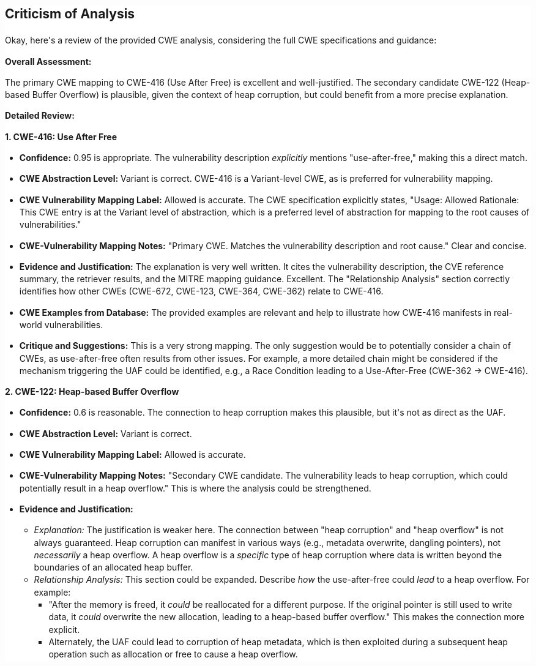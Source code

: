 ## Criticism of Analysis

Okay, here's a review of the provided CWE analysis, considering the full CWE specifications and guidance:

**Overall Assessment:**

The primary CWE mapping to CWE-416 (Use After Free) is excellent and well-justified. The secondary candidate CWE-122 (Heap-based Buffer Overflow) is plausible, given the context of heap corruption, but could benefit from a more precise explanation.

**Detailed Review:**

**1. CWE-416: Use After Free**

*   **Confidence:** 0.95 is appropriate.  The vulnerability description *explicitly* mentions "use-after-free," making this a direct match.

*   **CWE Abstraction Level:** Variant is correct. CWE-416 is a Variant-level CWE, as is preferred for vulnerability mapping.

*   **CWE Vulnerability Mapping Label:** Allowed is accurate.  The CWE specification explicitly states, "Usage: Allowed Rationale: This CWE entry is at the Variant level of abstraction, which is a preferred level of abstraction for mapping to the root causes of vulnerabilities."

*   **CWE-Vulnerability Mapping Notes:** "Primary CWE. Matches the vulnerability description and root cause."  Clear and concise.

*   **Evidence and Justification:** The explanation is very well written. It cites the vulnerability description, the CVE reference summary, the retriever results, and the MITRE mapping guidance.  Excellent. The "Relationship Analysis" section correctly identifies how other CWEs (CWE-672, CWE-123, CWE-364, CWE-362) relate to CWE-416.

*   **CWE Examples from Database:** The provided examples are relevant and help to illustrate how CWE-416 manifests in real-world vulnerabilities.

*   **Critique and Suggestions:** This is a very strong mapping. The only suggestion would be to potentially consider a chain of CWEs, as use-after-free often results from other issues. For example, a more detailed chain might be considered if the mechanism triggering the UAF could be identified, e.g., a Race Condition leading to a Use-After-Free (CWE-362 -> CWE-416).

**2. CWE-122: Heap-based Buffer Overflow**

*   **Confidence:** 0.6 is reasonable. The connection to heap corruption makes this plausible, but it's not as direct as the UAF.

*   **CWE Abstraction Level:** Variant is correct.

*   **CWE Vulnerability Mapping Label:** Allowed is accurate.

*   **CWE-Vulnerability Mapping Notes:** "Secondary CWE candidate. The vulnerability leads to heap corruption, which could potentially result in a heap overflow."  This is where the analysis could be strengthened.

*   **Evidence and Justification:**
    *   *Explanation:* The justification is weaker here. The connection between "heap corruption" and "heap overflow" is not always guaranteed. Heap corruption can manifest in various ways (e.g., metadata overwrite, dangling pointers), not *necessarily* a heap overflow. A heap overflow is a *specific* type of heap corruption where data is written beyond the boundaries of an allocated heap buffer.
    *   *Relationship Analysis:* This section could be expanded. Describe *how* the use-after-free could *lead* to a heap overflow. For example:
        *   "After the memory is freed, it *could* be reallocated for a different purpose. If the original pointer is still used to write data, it *could* overwrite the new allocation, leading to a heap-based buffer overflow." This makes the connection more explicit.
        *   Alternately, the UAF could lead to corruption of heap metadata, which is then exploited during a subsequent heap operation such as allocation or free to cause a heap overflow.
